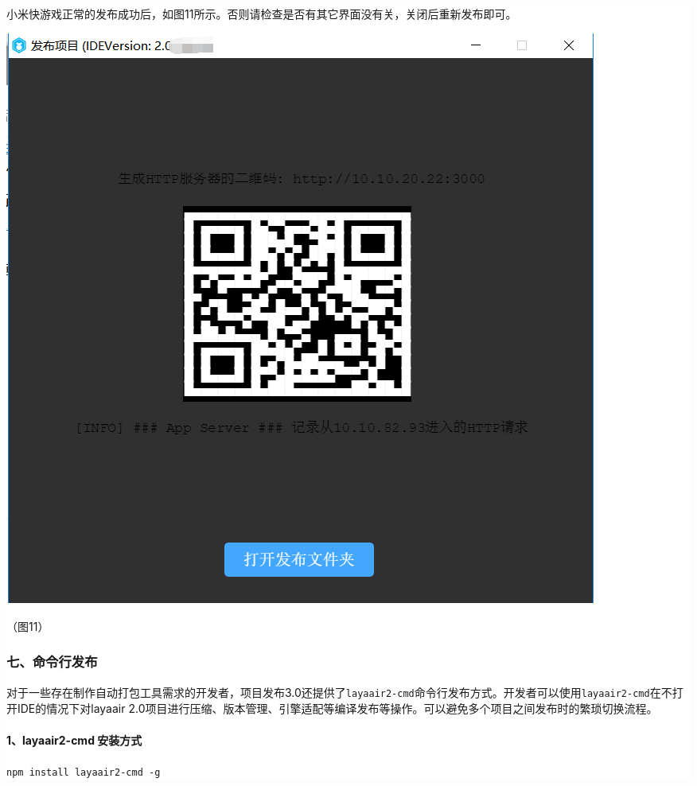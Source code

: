 小米快游戏正常的发布成功后，如图11所示。否则请检查是否有其它界面没有关，关闭后重新发布即可。

![图11](img/11.png) 

（图11）


### 七、命令行发布

对于一些存在制作自动打包工具需求的开发者，项目发布3.0还提供了`layaair2-cmd`命令行发布方式。开发者可以使用`layaair2-cmd`在不打开IDE的情况下对layaair 2.0项目进行压缩、版本管理、引擎适配等编译发布等操作。可以避免多个项目之间发布时的繁琐切换流程。

#### 1、layaair2-cmd 安装方式

```
npm install layaair2-cmd -g
```
